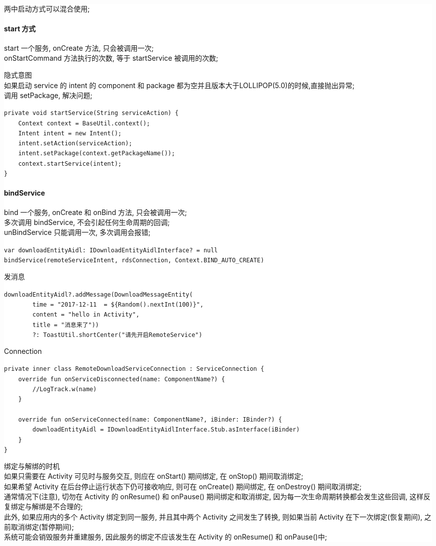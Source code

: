 两中启动方式可以混合使用;  

#### start 方式  
start 一个服务, onCreate 方法, 只会被调用一次;  
onStartCommand 方法执行的次数, 等于 startService 被调用的次数; 


隐式意图  
如果启动 service 的 intent 的 component 和 package 都为空并且版本大于LOLLIPOP(5.0)的时候,直接抛出异常;  
调用 setPackage, 解决问题;  
```
private void startService(String serviceAction) {
    Context context = BaseUtil.context();
    Intent intent = new Intent();
    intent.setAction(serviceAction);
    intent.setPackage(context.getPackageName());
    context.startService(intent);
}
```

#### bindService  
bind 一个服务, onCreate 和 onBind 方法, 只会被调用一次;  
多次调用 bindService, 不会引起任何生命周期的回调;  
unBindService 只能调用一次, 多次调用会报错;  

```
var downloadEntityAidl: IDownloadEntityAidlInterface? = null  
bindService(remoteServiceIntent, rdsConnection, Context.BIND_AUTO_CREATE)  
```
发消息  
```
downloadEntityAidl?.addMessage(DownloadMessageEntity(
        time = "2017-12-11  = ${Random().nextInt(100)}",
        content = "hello in Activity",
        title = "消息来了"))
        ?: ToastUtil.shortCenter("请先开启RemoteService")
```

Connection  
```
private inner class RemoteDownloadServiceConnection : ServiceConnection {
    override fun onServiceDisconnected(name: ComponentName?) {
        //LogTrack.w(name)
    }

    override fun onServiceConnected(name: ComponentName?, iBinder: IBinder?) {
        downloadEntityAidl = IDownloadEntityAidlInterface.Stub.asInterface(iBinder)
    }
}

```
绑定与解绑的时机  
如果只需要在 Activity 可见时与服务交互, 则应在 onStart() 期间绑定, 在 onStop() 期间取消绑定;  
如果希望 Activity 在后台停止运行状态下仍可接收响应, 则可在 onCreate() 期间绑定, 在 onDestroy() 期间取消绑定;  
通常情况下(注意), 切勿在 Activity 的 onResume() 和 onPause() 期间绑定和取消绑定, 因为每一次生命周期转换都会发生这些回调, 这样反复绑定与解绑是不合理的;  
此外, 如果应用内的多个 Activity 绑定到同一服务, 并且其中两个 Activity 之间发生了转换, 则如果当前 Activity 在下一次绑定(恢复期间), 之前取消绑定(暂停期间);  
系统可能会销毁服务并重建服务, 因此服务的绑定不应该发生在 Activity 的 onResume() 和 onPause()中;  
